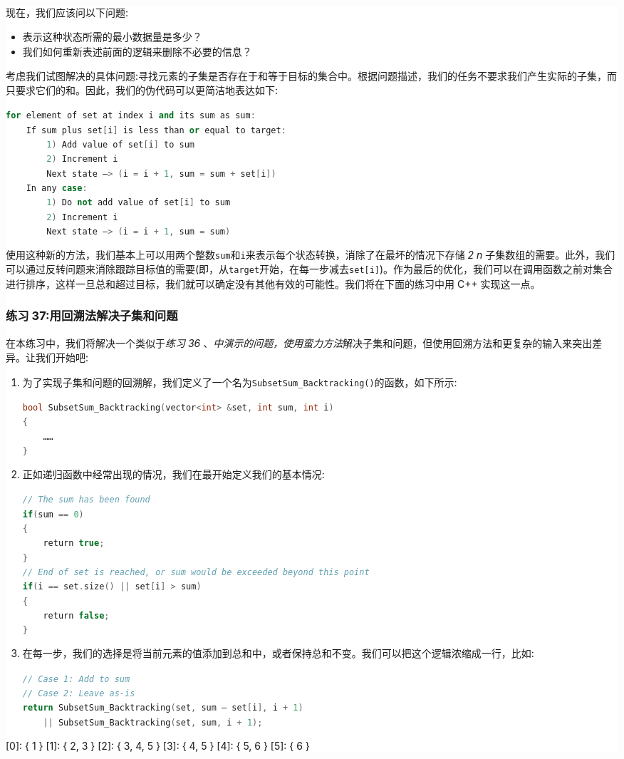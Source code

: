 现在，我们应该问以下问题:

*   表示这种状态所需的最小数据量是多少？
*   我们如何重新表述前面的逻辑来删除不必要的信息？

考虑我们试图解决的具体问题:寻找元素的子集是否存在于和等于目标的集合中。根据问题描述，我们的任务不要求我们产生实际的子集，而只要求它们的和。因此，我们的伪代码可以更简洁地表达如下:

```cpp
for element of set at index i and its sum as sum:
    If sum plus set[i] is less than or equal to target: 
        1) Add value of set[i] to sum
        2) Increment i 
        Next state —> (i = i + 1, sum = sum + set[i])
    In any case: 
        1) Do not add value of set[i] to sum
        2) Increment i
        Next state —> (i = i + 1, sum = sum)
```

使用这种新的方法，我们基本上可以用两个整数`sum`和`i`来表示每个状态转换，消除了在最坏的情况下存储 *2* *n* 子集数组的需要。此外，我们可以通过反转问题来消除跟踪目标值的需要(即，从`target`开始，在每一步减去`set[i]`)。作为最后的优化，我们可以在调用函数之前对集合进行排序，这样一旦总和超过目标，我们就可以确定没有其他有效的可能性。我们将在下面的练习中用 C++ 实现这一点。

### 练习 37:用回溯法解决子集和问题

在本练习中，我们将解决一个类似于*练习 36* 、*中演示的问题，使用蛮力方法*解决子集和问题，但使用回溯方法和更复杂的输入来突出差异。让我们开始吧:

1.  为了实现子集和问题的回溯解，我们定义了一个名为`SubsetSum_Backtracking()`的函数，如下所示:

    ```cpp
    bool SubsetSum_Backtracking(vector<int> &set, int sum, int i) 
    {
        ……
    }
    ```

2.  正如递归函数中经常出现的情况，我们在最开始定义我们的基本情况:

    ```cpp
    // The sum has been found
    if(sum == 0)
    {
        return true;
    }
    // End of set is reached, or sum would be exceeded beyond this point
    if(i == set.size() || set[i] > sum)
    {
        return false;
    }
    ```

3.  在每一步，我们的选择是将当前元素的值添加到总和中，或者保持总和不变。我们可以把这个逻辑浓缩成一行，比如:

    ```cpp
    // Case 1: Add to sum
    // Case 2: Leave as-is 
    return SubsetSum_Backtracking(set, sum – set[i], i + 1) 
        || SubsetSum_Backtracking(set, sum, i + 1); 
    ```


[0]: { 1 }
[1]: { 2, 3 }
[2]: { 3, 4, 5 }
[3]: { 4, 5 }
[4]: { 5, 6 }
[5]: { 6 }  